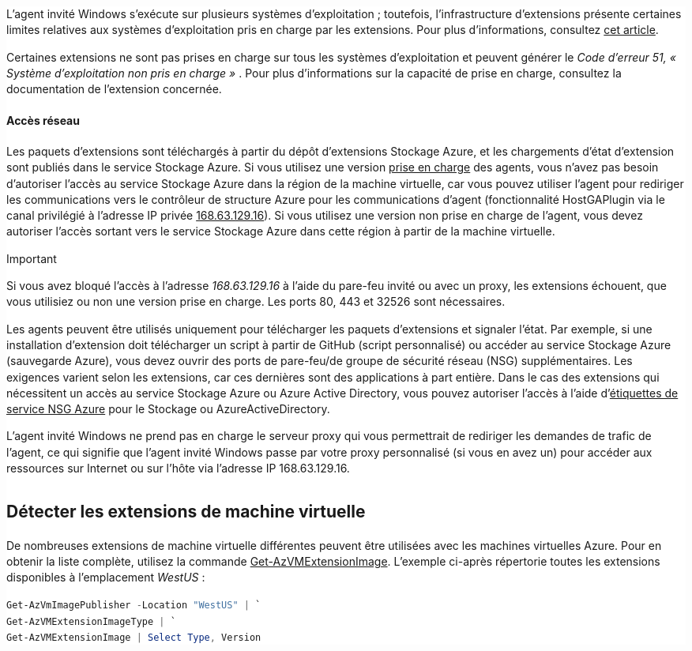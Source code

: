 L’agent invité Windows s’exécute sur plusieurs systèmes d’exploitation ; toutefois, l’infrastructure d’extensions présente certaines limites relatives aux systèmes d’exploitation pris en charge par les extensions. Pour plus d’informations, consultez [cet article](https://support.microsoft.com/help/4078134/azure-extension-supported-operating-systems
).

Certaines extensions ne sont pas prises en charge sur tous les systèmes d’exploitation et peuvent générer le *Code d’erreur 51, « Système d’exploitation non pris en charge »* . Pour plus d’informations sur la capacité de prise en charge, consultez la documentation de l’extension concernée.

#### <a name="network-access"></a>Accès réseau

Les paquets d’extensions sont téléchargés à partir du dépôt d’extensions Stockage Azure, et les chargements d’état d’extension sont publiés dans le service Stockage Azure. Si vous utilisez une version [prise en charge](https://support.microsoft.com/help/4049215/extensions-and-virtual-machine-agent-minimum-version-support) des agents, vous n’avez pas besoin d’autoriser l’accès au service Stockage Azure dans la région de la machine virtuelle, car vous pouvez utiliser l’agent pour rediriger les communications vers le contrôleur de structure Azure pour les communications d’agent (fonctionnalité HostGAPlugin via le canal privilégié à l’adresse IP privée [168.63.129.16](https://docs.microsoft.com/azure/virtual-network/what-is-ip-address-168-63-129-16)). Si vous utilisez une version non prise en charge de l’agent, vous devez autoriser l’accès sortant vers le service Stockage Azure dans cette région à partir de la machine virtuelle.

> [!IMPORTANT]
> Si vous avez bloqué l’accès à l’adresse *168.63.129.16* à l’aide du pare-feu invité ou avec un proxy, les extensions échouent, que vous utilisiez ou non une version prise en charge. Les ports 80, 443 et 32526 sont nécessaires.

Les agents peuvent être utilisés uniquement pour télécharger les paquets d’extensions et signaler l’état. Par exemple, si une installation d’extension doit télécharger un script à partir de GitHub (script personnalisé) ou accéder au service Stockage Azure (sauvegarde Azure), vous devez ouvrir des ports de pare-feu/de groupe de sécurité réseau (NSG) supplémentaires. Les exigences varient selon les extensions, car ces dernières sont des applications à part entière. Dans le cas des extensions qui nécessitent un accès au service Stockage Azure ou Azure Active Directory, vous pouvez autoriser l’accès à l’aide d’[étiquettes de service NSG Azure](https://docs.microsoft.com/azure/virtual-network/security-overview#service-tags) pour le Stockage ou AzureActiveDirectory.

L’agent invité Windows ne prend pas en charge le serveur proxy qui vous permettrait de rediriger les demandes de trafic de l’agent, ce qui signifie que l’agent invité Windows passe par votre proxy personnalisé (si vous en avez un) pour accéder aux ressources sur Internet ou sur l’hôte via l’adresse IP 168.63.129.16.

## <a name="discover-vm-extensions"></a>Détecter les extensions de machine virtuelle

De nombreuses extensions de machine virtuelle différentes peuvent être utilisées avec les machines virtuelles Azure. Pour en obtenir la liste complète, utilisez la commande [Get-AzVMExtensionImage](https://docs.microsoft.com/powershell/module/az.compute/get-azvmextensionimage). L’exemple ci-après répertorie toutes les extensions disponibles à l’emplacement *WestUS* :

```powershell
Get-AzVmImagePublisher -Location "WestUS" | `
Get-AzVMExtensionImageType | `
Get-AzVMExtensionImage | Select Type, Version
```
